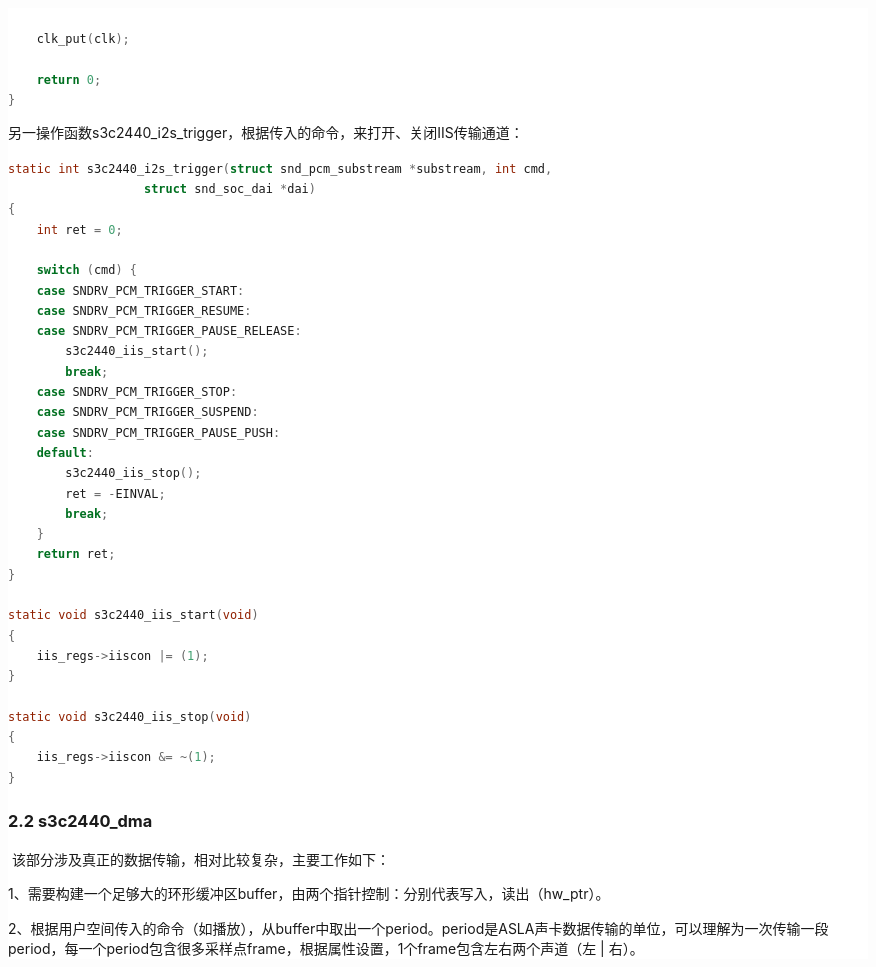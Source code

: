 ```c

    clk_put(clk);
    
    return 0;
}
```

​		另一操作函数s3c2440_i2s_trigger，根据传入的命令，来打开、关闭IIS传输通道：

```c
static int s3c2440_i2s_trigger(struct snd_pcm_substream *substream, int cmd,
			       struct snd_soc_dai *dai)
{
	int ret = 0;

	switch (cmd) {
	case SNDRV_PCM_TRIGGER_START:
	case SNDRV_PCM_TRIGGER_RESUME:
	case SNDRV_PCM_TRIGGER_PAUSE_RELEASE:
        s3c2440_iis_start();
		break;
	case SNDRV_PCM_TRIGGER_STOP:
	case SNDRV_PCM_TRIGGER_SUSPEND:
	case SNDRV_PCM_TRIGGER_PAUSE_PUSH:
	default:
        s3c2440_iis_stop();
		ret = -EINVAL;
		break;
	}
	return ret;
}

static void s3c2440_iis_start(void)
{
    iis_regs->iiscon |= (1);
}

static void s3c2440_iis_stop(void)
{
    iis_regs->iiscon &= ~(1);
}
```



### 2.2 s3c2440_dma

​		该部分涉及真正的数据传输，相对比较复杂，主要工作如下：

​		1、需要构建一个足够大的环形缓冲区buffer，由两个指针控制：分别代表写入，读出（hw_ptr）。

​		2、根据用户空间传入的命令（如播放），从buffer中取出一个period。period是ASLA声卡数据传输的单位，可以理解为一次传输一段period，每一个period包含很多采样点frame，根据属性设置，1个frame包含左右两个声道（左 | 右）。
